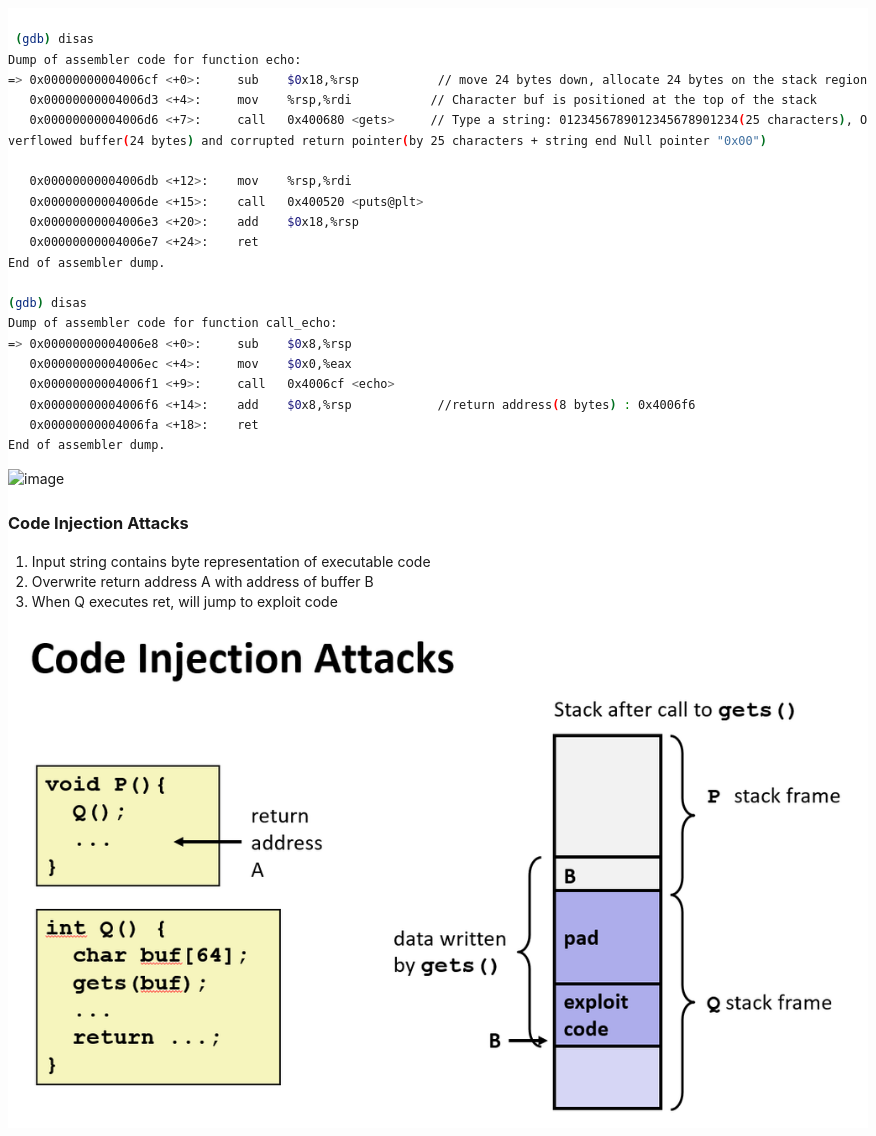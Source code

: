 ```bash

 (gdb) disas
Dump of assembler code for function echo:
=> 0x00000000004006cf <+0>:     sub    $0x18,%rsp           // move 24 bytes down, allocate 24 bytes on the stack region
   0x00000000004006d3 <+4>:     mov    %rsp,%rdi           // Character buf is positioned at the top of the stack
   0x00000000004006d6 <+7>:     call   0x400680 <gets>     // Type a string: 0123456789012345678901234(25 characters), Overflowed buffer(24 bytes) and corrupted return pointer(by 25 characters + string end Null pointer "0x00")

   0x00000000004006db <+12>:    mov    %rsp,%rdi
   0x00000000004006de <+15>:    call   0x400520 <puts@plt>
   0x00000000004006e3 <+20>:    add    $0x18,%rsp
   0x00000000004006e7 <+24>:    ret
End of assembler dump.

(gdb) disas
Dump of assembler code for function call_echo:
=> 0x00000000004006e8 <+0>:     sub    $0x8,%rsp
   0x00000000004006ec <+4>:     mov    $0x0,%eax
   0x00000000004006f1 <+9>:     call   0x4006cf <echo>
   0x00000000004006f6 <+14>:    add    $0x8,%rsp            //return address(8 bytes) : 0x4006f6
   0x00000000004006fa <+18>:    ret
End of assembler dump.

```

![image](../images/Chapter%203%20Machine-Level%20Representation%20of%20Programs/Figure%203.10.3%20Buffer%20Overflow%20Stack%20Example%20#2.png)

### Code Injection Attacks
1. Input string contains byte representation of executable code
2. Overwrite return address A with address of buffer B
3. When Q executes ret, will jump to exploit code
  
![image](../images/Chapter%203%20Machine-Level%20Representation%20of%20Programs/Figure%203.10.3%20Code%20Injection%20Attacks.png)
